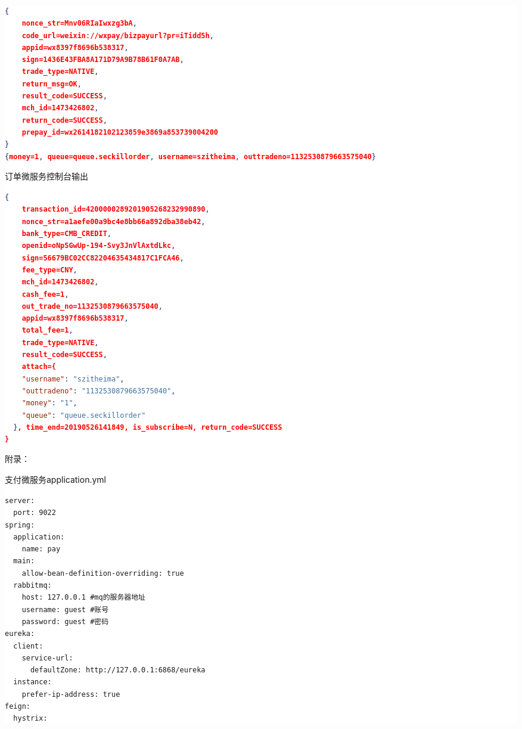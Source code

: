 ```json
{
	nonce_str=Mnv06RIaIwxzg3bA, 
    code_url=weixin://wxpay/bizpayurl?pr=iTidd5h, 
    appid=wx8397f8696b538317, 
    sign=1436E43FBA8A171D79A9B78B61F0A7AB, 
    trade_type=NATIVE, 
    return_msg=OK, 
    result_code=SUCCESS, 
    mch_id=1473426802, 
    return_code=SUCCESS, 
    prepay_id=wx2614182102123859e3869a853739004200
}
{money=1, queue=queue.seckillorder, username=szitheima, outtradeno=1132530879663575040}
```



订单微服务控制台输出

```json
{
    transaction_id=4200000289201905268232990890,
    nonce_str=a1aefe00a9bc4e8bb66a892dba38eb42,
    bank_type=CMB_CREDIT,
    openid=oNpSGwUp-194-Svy3JnVlAxtdLkc,
    sign=56679BC02CC82204635434817C1FCA46,
    fee_type=CNY,
    mch_id=1473426802,
    cash_fee=1,
    out_trade_no=1132530879663575040,
    appid=wx8397f8696b538317,
    total_fee=1,
    trade_type=NATIVE,
    result_code=SUCCESS,
    attach={
    "username": "szitheima",
    "outtradeno": "1132530879663575040",
    "money": "1",
    "queue": "queue.seckillorder"
  }, time_end=20190526141849, is_subscribe=N, return_code=SUCCESS
}
```

附录：

支付微服务application.yml

```properties
server:
  port: 9022
spring:
  application:
    name: pay
  main:
    allow-bean-definition-overriding: true
  rabbitmq:
    host: 127.0.0.1 #mq的服务器地址
    username: guest #账号
    password: guest #密码
eureka:
  client:
    service-url:
      defaultZone: http://127.0.0.1:6868/eureka
  instance:
    prefer-ip-address: true
feign:
  hystrix:
```